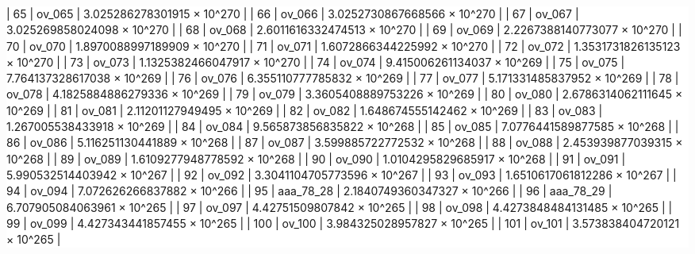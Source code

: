 | 65 | ov_065 | 3.025286278301915 × 10^270 |
| 66 | ov_066 | 3.0252730867668566 × 10^270 |
| 67 | ov_067 | 3.025269858024098 × 10^270 |
| 68 | ov_068 | 2.6011616332474513 × 10^270 |
| 69 | ov_069 | 2.2267388140773077 × 10^270 |
| 70 | ov_070 | 1.8970088997189909 × 10^270 |
| 71 | ov_071 | 1.6072866344225992 × 10^270 |
| 72 | ov_072 | 1.3531731826135123 × 10^270 |
| 73 | ov_073 | 1.1325382466047917 × 10^270 |
| 74 | ov_074 | 9.415006261134037 × 10^269 |
| 75 | ov_075 | 7.764137328617038 × 10^269 |
| 76 | ov_076 | 6.355110777785832 × 10^269 |
| 77 | ov_077 | 5.171331485837952 × 10^269 |
| 78 | ov_078 | 4.1825884886279336 × 10^269 |
| 79 | ov_079 | 3.3605408889753226 × 10^269 |
| 80 | ov_080 | 2.6786314062111645 × 10^269 |
| 81 | ov_081 | 2.11201127949495 × 10^269 |
| 82 | ov_082 | 1.648674555142462 × 10^269 |
| 83 | ov_083 | 1.267005538433918 × 10^269 |
| 84 | ov_084 | 9.565873856835822 × 10^268 |
| 85 | ov_085 | 7.0776441589877585 × 10^268 |
| 86 | ov_086 | 5.116251130441889 × 10^268 |
| 87 | ov_087 | 3.599885722772532 × 10^268 |
| 88 | ov_088 | 2.453939877039315 × 10^268 |
| 89 | ov_089 | 1.6109277948778592 × 10^268 |
| 90 | ov_090 | 1.0104295829685917 × 10^268 |
| 91 | ov_091 | 5.990532514403942 × 10^267 |
| 92 | ov_092 | 3.3041104705773596 × 10^267 |
| 93 | ov_093 | 1.6510617061812286 × 10^267 |
| 94 | ov_094 | 7.072626266837882 × 10^266 |
| 95 | aaa_78_28 | 2.1840749360347327 × 10^266 |
| 96 | aaa_78_29 | 6.707905084063961 × 10^265 |
| 97 | ov_097 | 4.42751509807842 × 10^265 |
| 98 | ov_098 | 4.4273848484131485 × 10^265 |
| 99 | ov_099 | 4.427343441857455 × 10^265 |
| 100 | ov_100 | 3.984325028957827 × 10^265 |
| 101 | ov_101 | 3.573838404720121 × 10^265 |
